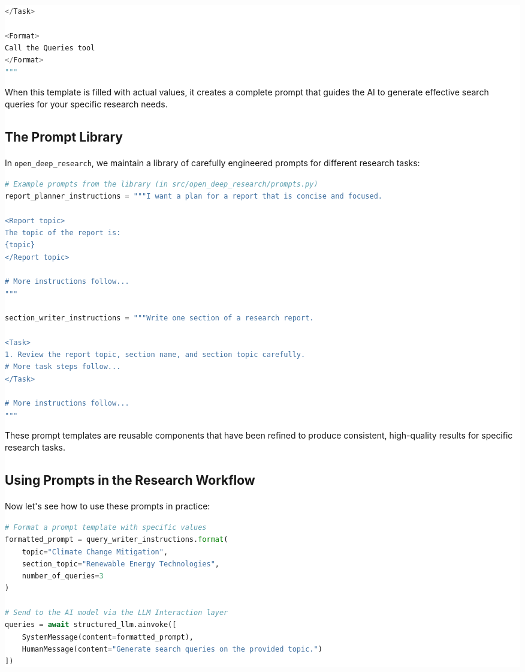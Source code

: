 ```python
</Task>

<Format>
Call the Queries tool 
</Format>
"""
```

When this template is filled with actual values, it creates a complete prompt that guides the AI to generate effective search queries for your specific research needs.

## The Prompt Library

In `open_deep_research`, we maintain a library of carefully engineered prompts for different research tasks:

```python
# Example prompts from the library (in src/open_deep_research/prompts.py)
report_planner_instructions = """I want a plan for a report that is concise and focused.

<Report topic>
The topic of the report is:
{topic}
</Report topic>

# More instructions follow...
"""

section_writer_instructions = """Write one section of a research report.

<Task>
1. Review the report topic, section name, and section topic carefully.
# More task steps follow...
</Task>

# More instructions follow...
"""
```

These prompt templates are reusable components that have been refined to produce consistent, high-quality results for specific research tasks.

## Using Prompts in the Research Workflow

Now let's see how to use these prompts in practice:

```python
# Format a prompt template with specific values
formatted_prompt = query_writer_instructions.format(
    topic="Climate Change Mitigation",
    section_topic="Renewable Energy Technologies",
    number_of_queries=3
)

# Send to the AI model via the LLM Interaction layer
queries = await structured_llm.ainvoke([
    SystemMessage(content=formatted_prompt),
    HumanMessage(content="Generate search queries on the provided topic.")
])
```
